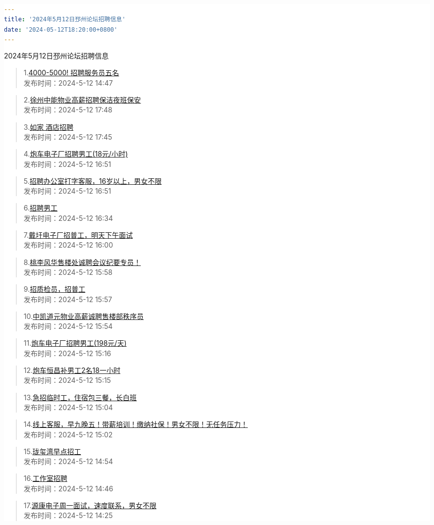 ```yaml
---
title: '2024年5月12日邳州论坛招聘信息'
date: '2024-05-12T18:20:00+0800'
---
```

2024年5月12日邳州论坛招聘信息

>1.[4000-5000! 招聘服务员五名](https://www.pzzc.net/forum.php?mod=viewthread&tid=10417646)<br>
>发布时间：2024-5-12 14:47

>2.[徐州中能物业高薪招聘保洁夜班保安](https://www.pzzc.net/forum.php?mod=viewthread&tid=10417685)<br>
>发布时间：2024-5-12 17:48

>3.[如家 酒店招聘](https://www.pzzc.net/forum.php?mod=viewthread&tid=10417683)<br>
>发布时间：2024-5-12 17:45

>4.[炮车电子厂招聘男工(18元/小时)](https://www.pzzc.net/forum.php?mod=viewthread&tid=10417672)<br>
>发布时间：2024-5-12 16:51

>5.[招聘办公室打字客服，16岁以上，男女不限](https://www.pzzc.net/forum.php?mod=viewthread&tid=10417671)<br>
>发布时间：2024-5-12 16:51

>6.[招聘男工](https://www.pzzc.net/forum.php?mod=viewthread&tid=10417670)<br>
>发布时间：2024-5-12 16:34

>7.[戴圩电子厂招普工，明天下午面试](https://www.pzzc.net/forum.php?mod=viewthread&tid=10417668)<br>
>发布时间：2024-5-12 16:00

>8.[桃李风华售楼处诚聘会议纪要专员！](https://www.pzzc.net/forum.php?mod=viewthread&tid=10417667)<br>
>发布时间：2024-5-12 15:58

>9.[招质检员，招普工](https://www.pzzc.net/forum.php?mod=viewthread&tid=10417666)<br>
>发布时间：2024-5-12 15:57

>10.[中凯道元物业高薪诚聘售楼部秩序员](https://www.pzzc.net/forum.php?mod=viewthread&tid=10417665)<br>
>发布时间：2024-5-12 15:54

>11.[炮车电子厂招聘男工(198元/天)](https://www.pzzc.net/forum.php?mod=viewthread&tid=10417655)<br>
>发布时间：2024-5-12 15:16

>12.[炮车恒昌补男工2名18一小时](https://www.pzzc.net/forum.php?mod=viewthread&tid=10417654)<br>
>发布时间：2024-5-12 15:15

>13.[急招临时工，住宿包三餐，长白班](https://www.pzzc.net/forum.php?mod=viewthread&tid=10417649)<br>
>发布时间：2024-5-12 15:04

>14.[线上客服，早九晚五！带薪培训！缴纳社保！男女不限！无任务压力！](https://www.pzzc.net/forum.php?mod=viewthread&tid=10417648)<br>
>发布时间：2024-5-12 15:02

>15.[珑玺湾早点招工](https://www.pzzc.net/forum.php?mod=viewthread&tid=10417647)<br>
>发布时间：2024-5-12 14:54

>16.[工作室招聘](https://www.pzzc.net/forum.php?mod=viewthread&tid=10417645)<br>
>发布时间：2024-5-12 14:46

>17.[源康电子周一面试，速度联系，男女不限](https://www.pzzc.net/forum.php?mod=viewthread&tid=10417643)<br>
>发布时间：2024-5-12 14:25
